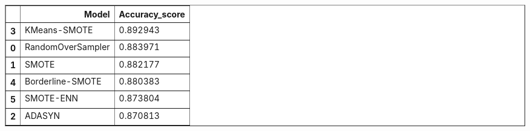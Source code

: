 <table border="1" class="dataframe">
  <thead>
    <tr style="text-align: right;">
      <th></th>
      <th>Model</th>
      <th>Accuracy_score</th>
    </tr>
  </thead>
  <tbody>
    <tr>
      <th>3</th>
      <td>KMeans-SMOTE</td>
      <td>0.892943</td>
    </tr>
    <tr>
      <th>0</th>
      <td>RandomOverSampler</td>
      <td>0.883971</td>
    </tr>
    <tr>
      <th>1</th>
      <td>SMOTE</td>
      <td>0.882177</td>
    </tr>
    <tr>
      <th>4</th>
      <td>Borderline-SMOTE</td>
      <td>0.880383</td>
    </tr>
    <tr>
      <th>5</th>
      <td>SMOTE-ENN</td>
      <td>0.873804</td>
    </tr>
    <tr>
      <th>2</th>
      <td>ADASYN</td>
      <td>0.870813</td>
    </tr>
  </tbody>
</table>

